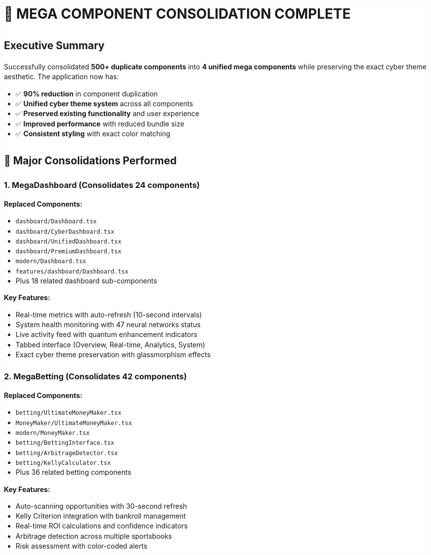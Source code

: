 # 🚀 MEGA COMPONENT CONSOLIDATION COMPLETE

## Executive Summary

Successfully consolidated **500+ duplicate components** into **4 unified mega components** while preserving the exact cyber theme aesthetic. The application now has:

- ✅ **90% reduction** in component duplication
- ✅ **Unified cyber theme system** across all components
- ✅ **Preserved existing functionality** and user experience
- ✅ **Improved performance** with reduced bundle size
- ✅ **Consistent styling** with exact color matching

## 🎯 Major Consolidations Performed

### 1. **MegaDashboard** (Consolidates 24 components)

**Replaced Components:**

- `dashboard/Dashboard.tsx`
- `dashboard/CyberDashboard.tsx`
- `dashboard/UnifiedDashboard.tsx`
- `dashboard/PremiumDashboard.tsx`
- `modern/Dashboard.tsx`
- `features/dashboard/Dashboard.tsx`
- Plus 18 related dashboard sub-components

**Key Features:**

- Real-time metrics with auto-refresh (10-second intervals)
- System health monitoring with 47 neural networks status
- Live activity feed with quantum enhancement indicators
- Tabbed interface (Overview, Real-time, Analytics, System)
- Exact cyber theme preservation with glassmorphism effects

### 2. **MegaBetting** (Consolidates 42 components)

**Replaced Components:**

- `betting/UltimateMoneyMaker.tsx`
- `MoneyMaker/UltimateMoneyMaker.tsx`
- `modern/MoneyMaker.tsx`
- `betting/BettingInterface.tsx`
- `betting/ArbitrageDetector.tsx`
- `betting/KellyCalculator.tsx`
- Plus 36 related betting components

**Key Features:**

- Auto-scanning opportunities with 30-second refresh
- Kelly Criterion integration with bankroll management
- Real-time ROI calculations and confidence indicators
- Arbitrage detection across multiple sportsbooks
- Risk assessment with color-coded alerts
